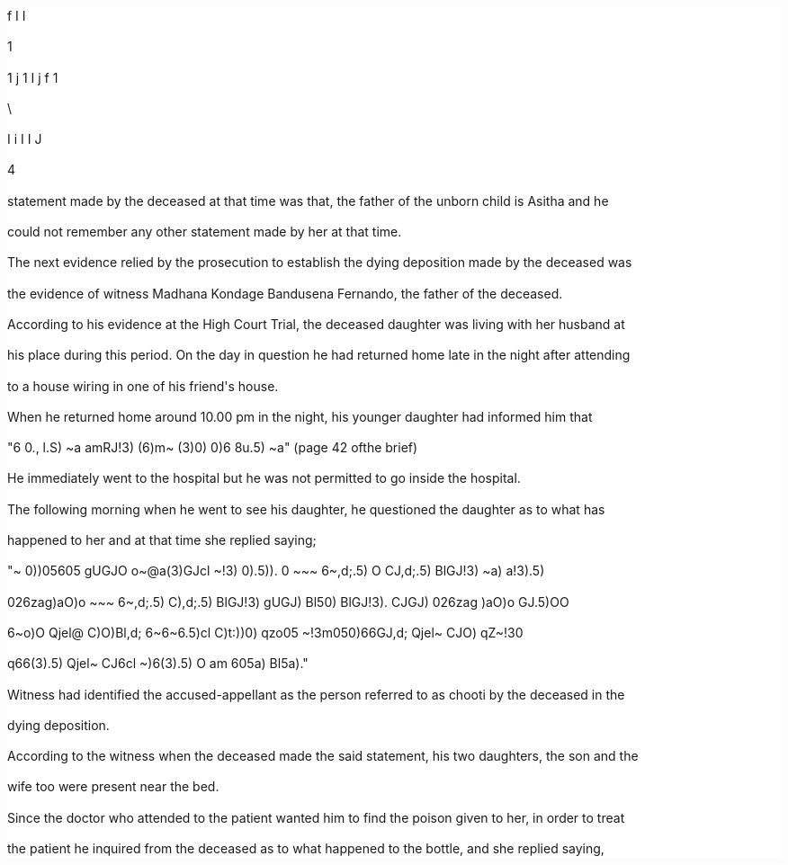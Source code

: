 f I I

1

1 j 1 I j f 1

\

I i I I J

4

statement made by the deceased at that time was that, the father of the unborn child is Asitha and he

could not remember any other statement made by her at that time.

The next evidence relied by the prosecution to establish the dying deposition made by the deceased was

the evidence of witness Madhana Kondage Bandusena Fernando, the father of the deceased.

According to his evidence at the High Court Trial, the deceased daughter was living with her husband at

his place during this period. On the day in question he had returned home late in the night after attending

to a house wiring in one of his friend's house.

When he returned home around 10.00 pm in the night, his younger daughter had informed him that

"6 0., l.S) ~a amRJ!3) (6)m~ (3)0) 0)6 8u.5) ~a" (page 42 ofthe brief)

He immediately went to the hospital but he was not permitted to go inside the hospital.

The following morning when he went to see his daughter, he questioned the daughter as to what has

happened to her and at that time she replied saying;

"~ 0))05605 gUGJO o~@a(3)GJcl ~!3) 0).5)). 0 ~~~ 6~,d;.5) O CJ,d;.5) BlGJ!3) ~a) a!3).5)

026zag)aO)o ~~~ 6~,d;.5) C),d;.5) BlGJ!3) gUGJ) Bl50) BlGJ!3). CJGJ) 026zag )aO)o GJ.5)OO

6~o)O Qjel@ C)O)Bl,d; 6~6~6.5)cl C)t:))0) qzo05 ~!3m050)66GJ,d; Qjel~ CJO) qZ~!30

q66(3).5) Qjel~ CJ6cl ~)6(3).5) O am 605a) Bl5a)."

Witness had identified the accused-appellant as the person referred to as chooti by the deceased in the

dying deposition.

According to the witness when the deceased made the said statement, his two daughters, the son and the

wife too were present near the bed.

Since the doctor who attended to the patient wanted him to find the poison given to her, in order to treat

the patient he inquired from the deceased as to what happened to the bottle, and she replied saying,
